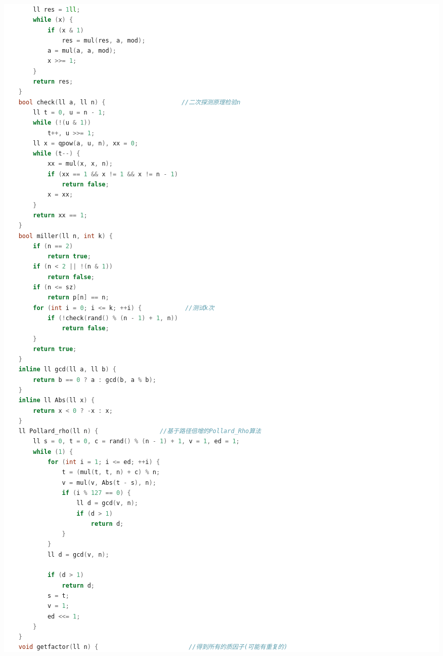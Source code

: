 ```c++
        ll res = 1ll;
        while (x) {
            if (x & 1)
                res = mul(res, a, mod);
            a = mul(a, a, mod);
            x >>= 1;
        }
        return res;
    }
    bool check(ll a, ll n) {                     //二次探测原理检验n
        ll t = 0, u = n - 1;
        while (!(u & 1))
            t++, u >>= 1;
        ll x = qpow(a, u, n), xx = 0;
        while (t--) {
            xx = mul(x, x, n);
            if (xx == 1 && x != 1 && x != n - 1)
                return false;
            x = xx;
        }
        return xx == 1;
    }
    bool miller(ll n, int k) {
        if (n == 2)
            return true;
        if (n < 2 || !(n & 1))
            return false;
        if (n <= sz)
            return p[n] == n;
        for (int i = 0; i <= k; ++i) {            //测试k次
            if (!check(rand() % (n - 1) + 1, n))
                return false;
        }
        return true;
    }
    inline ll gcd(ll a, ll b) {
        return b == 0 ? a : gcd(b, a % b);
    }
    inline ll Abs(ll x) {
        return x < 0 ? -x : x;
    }
    ll Pollard_rho(ll n) {                 //基于路径倍增的Pollard_Rho算法
        ll s = 0, t = 0, c = rand() % (n - 1) + 1, v = 1, ed = 1;
        while (1) {
            for (int i = 1; i <= ed; ++i) {
                t = (mul(t, t, n) + c) % n;
                v = mul(v, Abs(t - s), n);
                if (i % 127 == 0) {
                    ll d = gcd(v, n);
                    if (d > 1)
                        return d;
                }
            }
            ll d = gcd(v, n);

            if (d > 1)
                return d;
            s = t;
            v = 1;
            ed <<= 1;
        }
    }
    void getfactor(ll n) {                         //得到所有的质因子(可能有重复的)
```